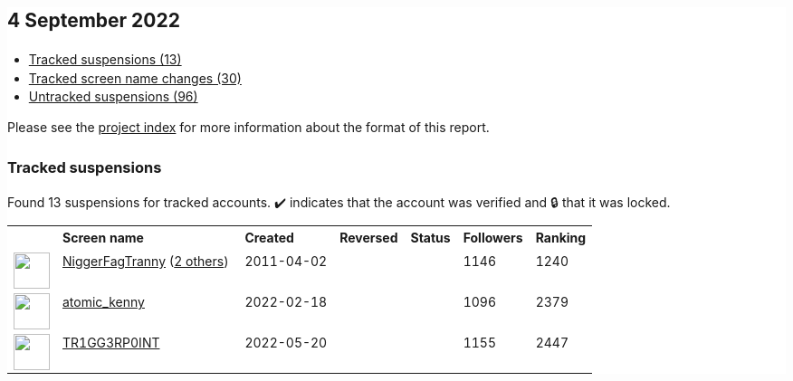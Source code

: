 ##  4 September 2022

* [Tracked suspensions (13)](#tracked-suspensions)
* [Tracked screen name changes (30)](#tracked-screen-name-changes)
* [Untracked suspensions (96)](#untracked-suspensions)

Please see the [project index](https://github.com/travisbrown/twitter-watch) for more information about the format of this report.

### Tracked suspensions

Found 13 suspensions for tracked accounts.
  ✔️ indicates that the account was verified and 🔒 that it was locked.

<table>
    <tr>
        <th></th>
        <th align="left">Screen name</th>
        <th align="left">Created</th>
        <th align="left">Reversed</th>
        <th align="left">Status</th>
        <th align="left">Followers</th>
        <th align="left">Ranking</th></tr>
    </tr>
        <tr>
            <td><a href="https://twitter.com/intent/user?user_id=276224976">
                <img src="https://pbs.twimg.com/profile_images/1566243324830285824/yaNIGXmt_normal.jpg" width="40px" height="40px" align="center"/></a>
            </td>
            <td>
                <a href="https://twitter.com/NiggerFagTranny">NiggerFagTranny</a>&nbsp;(<a href="https://api.memory.lol/v1/tw/id/276224976">2 others</a>)&nbsp;</td>
            <td>2011-04-02</td>
            <td></td>
            <td align="center"></td>
            <td>1146</td>
            <td>1240</td>
        </tr>
        <tr>
            <td><a href="https://twitter.com/intent/user?user_id=1494497417009328131">
                <img src="https://pbs.twimg.com/profile_images/1530406530578690048/9fZjiq8f_normal.jpg" width="40px" height="40px" align="center"/></a>
            </td>
            <td>
                <a href="https://twitter.com/atomic_kenny">atomic_kenny</a></td>
            <td>2022-02-18</td>
            <td></td>
            <td align="center"></td>
            <td>1096</td>
            <td>2379</td>
        </tr>
        <tr>
            <td><a href="https://twitter.com/intent/user?user_id=1527651834202038272">
                <img src="https://pbs.twimg.com/profile_images/1527659837529677826/SQwhZIws_normal.jpg" width="40px" height="40px" align="center"/></a>
            </td>
            <td>
                <a href="https://twitter.com/TR1GG3RP0INT">TR1GG3RP0INT</a></td>
            <td>2022-05-20</td>
            <td></td>
            <td align="center"></td>
            <td>1155</td>
            <td>2447</td>
        </tr>
        <tr>